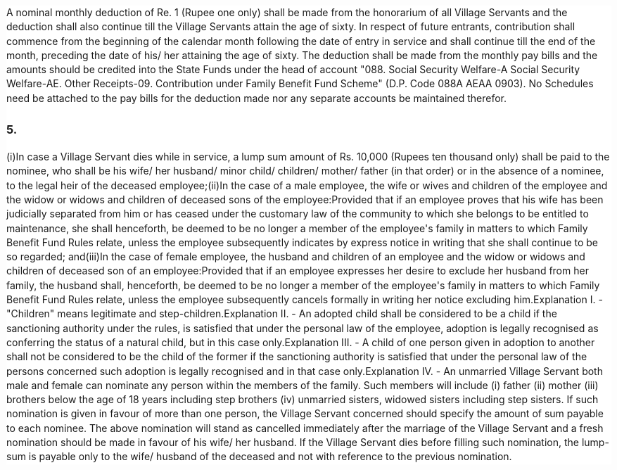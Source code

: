 A nominal monthly deduction of Re. 1 (Rupee one only) shall be made from the
honorarium of all Village Servants and the deduction shall also continue till
the Village Servants attain the age of sixty. In respect of future entrants,
contribution shall commence from the beginning of the calendar month following
the date of entry in service and shall continue till the end of the month,
preceding the date of his/ her attaining the age of sixty. The deduction shall
be made from the monthly pay bills and the amounts should be credited into the
State Funds under the head of account "088. Social Security Welfare-A Social
Security Welfare-AE. Other Receipts-09. Contribution under Family Benefit Fund
Scheme" (D.P. Code 088A AEAA 0903). No Schedules need be attached to the pay
bills for the deduction made nor any separate accounts be maintained therefor.

### 5.

(i)In case a Village Servant dies while in service, a lump sum amount of Rs.
10,000 (Rupees ten thousand only) shall be paid to the nominee, who shall be
his wife/ her husband/ minor child/ children/ mother/ father (in that order)
or in the absence of a nominee, to the legal heir of the deceased
employee;(ii)In the case of a male employee, the wife or wives and children of
the employee and the widow or widows and children of deceased sons of the
employee:Provided that if an employee proves that his wife has been judicially
separated from him or has ceased under the customary law of the community to
which she belongs to be entitled to maintenance, she shall henceforth, be
deemed to be no longer a member of the employee's family in matters to which
Family Benefit Fund Rules relate, unless the employee subsequently indicates
by express notice in writing that she shall continue to be so regarded;
and(iii)In the case of female employee, the husband and children of an
employee and the widow or widows and children of deceased son of an
employee:Provided that if an employee expresses her desire to exclude her
husband from her family, the husband shall, henceforth, be deemed to be no
longer a member of the employee's family in matters to which Family Benefit
Fund Rules relate, unless the employee subsequently cancels formally in
writing her notice excluding him.Explanation I. - "Children" means legitimate
and step-children.Explanation II. - An adopted child shall be considered to be
a child if the sanctioning authority under the rules, is satisfied that under
the personal law of the employee, adoption is legally recognised as conferring
the status of a natural child, but in this case only.Explanation III. - A
child of one person given in adoption to another shall not be considered to be
the child of the former if the sanctioning authority is satisfied that under
the personal law of the persons concerned such adoption is legally recognised
and in that case only.Explanation IV. - An unmarried Village Servant both male
and female can nominate any person within the members of the family. Such
members will include (i) father (ii) mother (iii) brothers below the age of 18
years including step brothers (iv) unmarried sisters, widowed sisters
including step sisters. If such nomination is given in favour of more than one
person, the Village Servant concerned should specify the amount of sum payable
to each nominee. The above nomination will stand as cancelled immediately
after the marriage of the Village Servant and a fresh nomination should be
made in favour of his wife/ her husband. If the Village Servant dies before
filling such nomination, the lump-sum is payable only to the wife/ husband of
the deceased and not with reference to the previous nomination.
